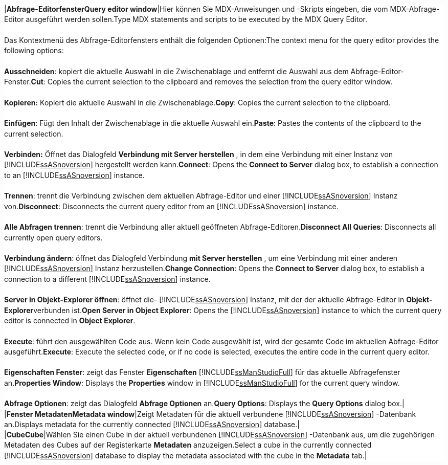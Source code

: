 |<span data-ttu-id="8a125-140">**Abfrage-Editorfenster**</span><span class="sxs-lookup"><span data-stu-id="8a125-140">**Query editor window**</span></span>|<span data-ttu-id="8a125-141">Hier können Sie MDX-Anweisungen und -Skripts eingeben, die vom MDX-Abfrage-Editor ausgeführt werden sollen.</span><span class="sxs-lookup"><span data-stu-id="8a125-141">Type MDX statements and scripts to be executed by the MDX Query Editor.</span></span><br /><br /> <span data-ttu-id="8a125-142">Das Kontextmenü des Abfrage-Editorfensters enthält die folgenden Optionen:</span><span class="sxs-lookup"><span data-stu-id="8a125-142">The context menu for the query editor provides the following options:</span></span><br /><br /> <span data-ttu-id="8a125-143">**Ausschneiden**: kopiert die aktuelle Auswahl in die Zwischenablage und entfernt die Auswahl aus dem Abfrage-Editor-Fenster.</span><span class="sxs-lookup"><span data-stu-id="8a125-143">**Cut**: Copies the current selection to the clipboard and removes the selection from the query editor window.</span></span><br /><br /> <span data-ttu-id="8a125-144">**Kopieren:** Kopiert die aktuelle Auswahl in die Zwischenablage.</span><span class="sxs-lookup"><span data-stu-id="8a125-144">**Copy**: Copies the current selection to the clipboard.</span></span><br /><br /> <span data-ttu-id="8a125-145">**Einfügen**: Fügt den Inhalt der Zwischenablage in die aktuelle Auswahl ein.</span><span class="sxs-lookup"><span data-stu-id="8a125-145">**Paste**: Pastes the contents of the clipboard to the current selection.</span></span><br /><br /> <span data-ttu-id="8a125-146">**Verbinden:** Öffnet das Dialogfeld **Verbindung mit Server herstellen** , in dem eine Verbindung mit einer Instanz von [!INCLUDE[ssASnoversion](../includes/ssasnoversion-md.md)] hergestellt werden kann.</span><span class="sxs-lookup"><span data-stu-id="8a125-146">**Connect**: Opens the **Connect to Server** dialog box, to establish a connection to an [!INCLUDE[ssASnoversion](../includes/ssasnoversion-md.md)] instance.</span></span><br /><br /> <span data-ttu-id="8a125-147">**Trennen**: trennt die Verbindung zwischen dem aktuellen Abfrage-Editor und einer [!INCLUDE[ssASnoversion](../includes/ssasnoversion-md.md)] Instanz von.</span><span class="sxs-lookup"><span data-stu-id="8a125-147">**Disconnect**: Disconnects the current query editor from an [!INCLUDE[ssASnoversion](../includes/ssasnoversion-md.md)] instance.</span></span><br /><br /> <span data-ttu-id="8a125-148">**Alle Abfragen trennen**: trennt die Verbindung aller aktuell geöffneten Abfrage-Editoren.</span><span class="sxs-lookup"><span data-stu-id="8a125-148">**Disconnect All Queries**: Disconnects all currently open query editors.</span></span><br /><br /> <span data-ttu-id="8a125-149">**Verbindung ändern**: öffnet das Dialogfeld Verbindung **mit Server herstellen** , um eine Verbindung mit einer anderen [!INCLUDE[ssASnoversion](../includes/ssasnoversion-md.md)] Instanz herzustellen.</span><span class="sxs-lookup"><span data-stu-id="8a125-149">**Change Connection**: Opens the **Connect to Server** dialog box, to establish a connection to a different [!INCLUDE[ssASnoversion](../includes/ssasnoversion-md.md)] instance.</span></span><br /><br /> <span data-ttu-id="8a125-150">**Server in Objekt-Explorer öffnen**: öffnet die- [!INCLUDE[ssASnoversion](../includes/ssasnoversion-md.md)] Instanz, mit der der aktuelle Abfrage-Editor in **Objekt-Explorer**verbunden ist.</span><span class="sxs-lookup"><span data-stu-id="8a125-150">**Open Server in Object Explorer**: Opens the [!INCLUDE[ssASnoversion](../includes/ssasnoversion-md.md)] instance to which the current query editor is connected in **Object Explorer**.</span></span><br /><br /> <span data-ttu-id="8a125-151">**Execute**: führt den ausgewählten Code aus. Wenn kein Code ausgewählt ist, wird der gesamte Code im aktuellen Abfrage-Editor ausgeführt.</span><span class="sxs-lookup"><span data-stu-id="8a125-151">**Execute**: Execute the selected code, or if no code is selected, executes the entire code in the current query editor.</span></span><br /><br /> <span data-ttu-id="8a125-152">**Eigenschaften Fenster**: zeigt das Fenster **Eigenschaften** [!INCLUDE[ssManStudioFull](../includes/ssmanstudiofull-md.md)] für das aktuelle Abfragefenster an.</span><span class="sxs-lookup"><span data-stu-id="8a125-152">**Properties Window**: Displays the **Properties** window in [!INCLUDE[ssManStudioFull](../includes/ssmanstudiofull-md.md)] for the current query window.</span></span><br /><br /> <span data-ttu-id="8a125-153">**Abfrage Optionen**: zeigt das Dialogfeld **Abfrage Optionen** an.</span><span class="sxs-lookup"><span data-stu-id="8a125-153">**Query Options**: Displays the **Query Options** dialog box.</span></span>|  
|<span data-ttu-id="8a125-154">**Fenster Metadaten**</span><span class="sxs-lookup"><span data-stu-id="8a125-154">**Metadata window**</span></span>|<span data-ttu-id="8a125-155">Zeigt Metadaten für die aktuell verbundene [!INCLUDE[ssASnoversion](../includes/ssasnoversion-md.md)] -Datenbank an.</span><span class="sxs-lookup"><span data-stu-id="8a125-155">Displays metadata for the currently connected [!INCLUDE[ssASnoversion](../includes/ssasnoversion-md.md)] database.</span></span>|  
|<span data-ttu-id="8a125-156">**Cube**</span><span class="sxs-lookup"><span data-stu-id="8a125-156">**Cube**</span></span>|<span data-ttu-id="8a125-157">Wählen Sie einen Cube in der aktuell verbundenen [!INCLUDE[ssASnoversion](../includes/ssasnoversion-md.md)] -Datenbank aus, um die zugehörigen Metadaten des Cubes auf der Registerkarte **Metadaten** anzuzeigen.</span><span class="sxs-lookup"><span data-stu-id="8a125-157">Select a cube in the currently connected [!INCLUDE[ssASnoversion](../includes/ssasnoversion-md.md)] database to display the metadata associated with the cube in the **Metadata** tab.</span></span>|  